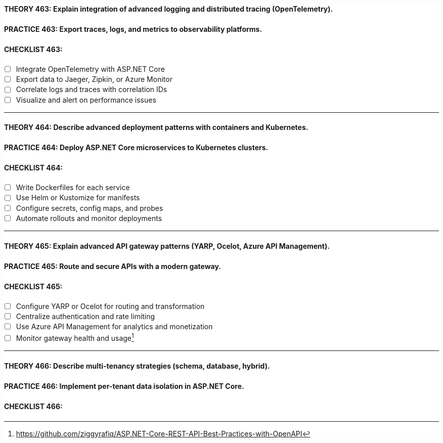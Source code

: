 
#### THEORY 463: Explain integration of advanced logging and distributed tracing (OpenTelemetry).

#### PRACTICE 463: Export traces, logs, and metrics to observability platforms.

#### CHECKLIST 463:

- [ ] Integrate OpenTelemetry with ASP.NET Core
- [ ] Export data to Jaeger, Zipkin, or Azure Monitor
- [ ] Correlate logs and traces with correlation IDs
- [ ] Visualize and alert on performance issues

---

#### THEORY 464: Describe advanced deployment patterns with containers and Kubernetes.

#### PRACTICE 464: Deploy ASP.NET Core microservices to Kubernetes clusters.

#### CHECKLIST 464:

- [ ] Write Dockerfiles for each service
- [ ] Use Helm or Kustomize for manifests
- [ ] Configure secrets, config maps, and probes
- [ ] Automate rollouts and monitor deployments

---

#### THEORY 465: Explain advanced API gateway patterns (YARP, Ocelot, Azure API Management).

#### PRACTICE 465: Route and secure APIs with a modern gateway.

#### CHECKLIST 465:

- [ ] Configure YARP or Ocelot for routing and transformation
- [ ] Centralize authentication and rate limiting
- [ ] Use Azure API Management for analytics and monetization
- [ ] Monitor gateway health and usage[^2]

---

#### THEORY 466: Describe multi-tenancy strategies (schema, database, hybrid).

#### PRACTICE 466: Implement per-tenant data isolation in ASP.NET Core.

#### CHECKLIST 466:


[^1]: https://learn.microsoft.com/en-us/aspnet/core/tutorials/first-web-api?view=aspnetcore-9.0
[^2]: https://github.com/ziggyrafiq/ASP.NET-Core-REST-API-Best-Practices-with-OpenAPI
[^3]: https://codewithmukesh.com/courses/dotnet-webapi-zero-to-hero/
[^4]: https://dl.ebooksworld.ir/motoman/Packt.ASP.NET.Core.Cloud-ready.Enterprise.Web.Application.Development.www.EBooksWorld.ir.pdf
[^5]: https://codewithmukesh.com/blog/restful-api-best-practices-for-dotnet-developers/
[^6]: https://learn.microsoft.com/en-us/aspnet/core/fundamentals/best-practices?view=aspnetcore-9.0
[^7]: https://learn.microsoft.com/ru-ru/aspnet/core/web-api/?view=aspnetcore-9.0
[^8]: https://ardalis.com/minimal-aspnet-core-web-api/
[^9]: https://www.udemy.com/course/aspnet-core-web-api-best-practices-r/
[^10]: https://learn.microsoft.com/ru-ru/aspnet/core/web-api/advanced/formatting?view=aspnetcore-9.0
[^11]: https://raffsalvetti.dev/2025/03/restful-apis-with-asp-net-core/
[^12]: https://www.pluralsight.com/courses/asp-dot-net-core-6-web-api-deep-dive
[^13]: https://learn.microsoft.com/en-us/azure/architecture/best-practices/api-design
[^14]: https://dev.to/hamza_zeryouh/net-core-developer-roadmap-2025-eje
[^15]: https://codewithmukesh.com/blog/aspnet-core-webapi-crud-with-entity-framework-core-full-course/
[^16]: https://stackoverflow.com/questions/71753220/how-to-implement-for-a-web-api-project-field-level-permission-with-ef-core-6-and
[^17]: https://learn.microsoft.com/ru-ru/aspnet/core/tutorials/first-web-api?view=aspnetcore-9.0
[^18]: https://www.manning.com/books/building-web-apis-with-asp-net-core